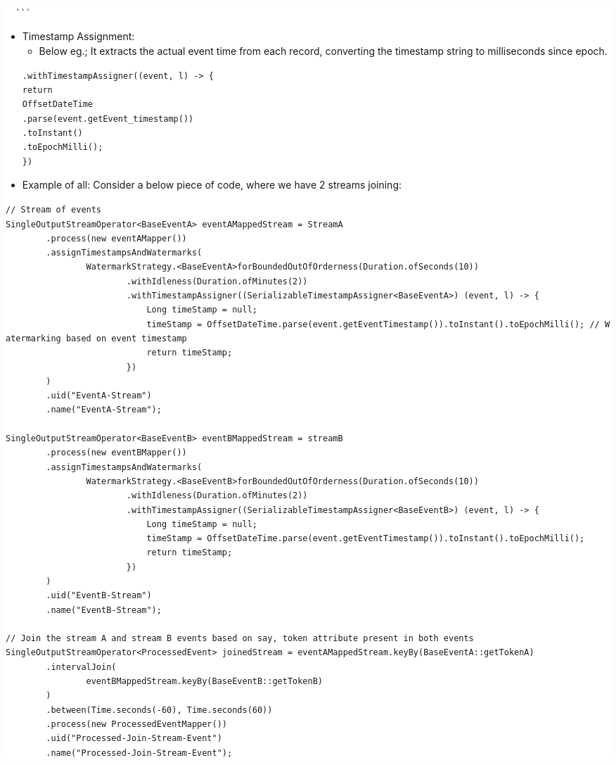       ```
- Timestamp Assignment: 
  - Below eg.; It extracts the actual event time from each record, converting the timestamp string to milliseconds since epoch.
  ```
  .withTimestampAssigner((event, l) -> {
  return  
  OffsetDateTime
  .parse(event.getEvent_timestamp())
  .toInstant()
  .toEpochMilli(); 
  })
  ```
- Example of all: Consider a below piece of code, where we have 2 streams joining:

```
// Stream of events
SingleOutputStreamOperator<BaseEventA> eventAMappedStream = StreamA
        .process(new eventAMapper())
        .assignTimestampsAndWatermarks(
                WatermarkStrategy.<BaseEventA>forBoundedOutOfOrderness(Duration.ofSeconds(10))
                        .withIdleness(Duration.ofMinutes(2))
                        .withTimestampAssigner((SerializableTimestampAssigner<BaseEventA>) (event, l) -> {
                            Long timeStamp = null;
                            timeStamp = OffsetDateTime.parse(event.getEventTimestamp()).toInstant().toEpochMilli(); // Watermarking based on event timestamp
                            return timeStamp;
                        })
        )
        .uid("EventA-Stream")
        .name("EventA-Stream");
        
SingleOutputStreamOperator<BaseEventB> eventBMappedStream = streamB
        .process(new eventBMapper())
        .assignTimestampsAndWatermarks(
                WatermarkStrategy.<BaseEventB>forBoundedOutOfOrderness(Duration.ofSeconds(10))
                        .withIdleness(Duration.ofMinutes(2))
                        .withTimestampAssigner((SerializableTimestampAssigner<BaseEventB>) (event, l) -> {
                            Long timeStamp = null;
                            timeStamp = OffsetDateTime.parse(event.getEventTimestamp()).toInstant().toEpochMilli();
                            return timeStamp;
                        })
        )
        .uid("EventB-Stream")
        .name("EventB-Stream");
        
// Join the stream A and stream B events based on say, token attribute present in both events
SingleOutputStreamOperator<ProcessedEvent> joinedStream = eventAMappedStream.keyBy(BaseEventA::getTokenA)
        .intervalJoin(
                eventBMappedStream.keyBy(BaseEventB::getTokenB)
        )
        .between(Time.seconds(-60), Time.seconds(60))
        .process(new ProcessedEventMapper())
        .uid("Processed-Join-Stream-Event")
        .name("Processed-Join-Stream-Event");
```
